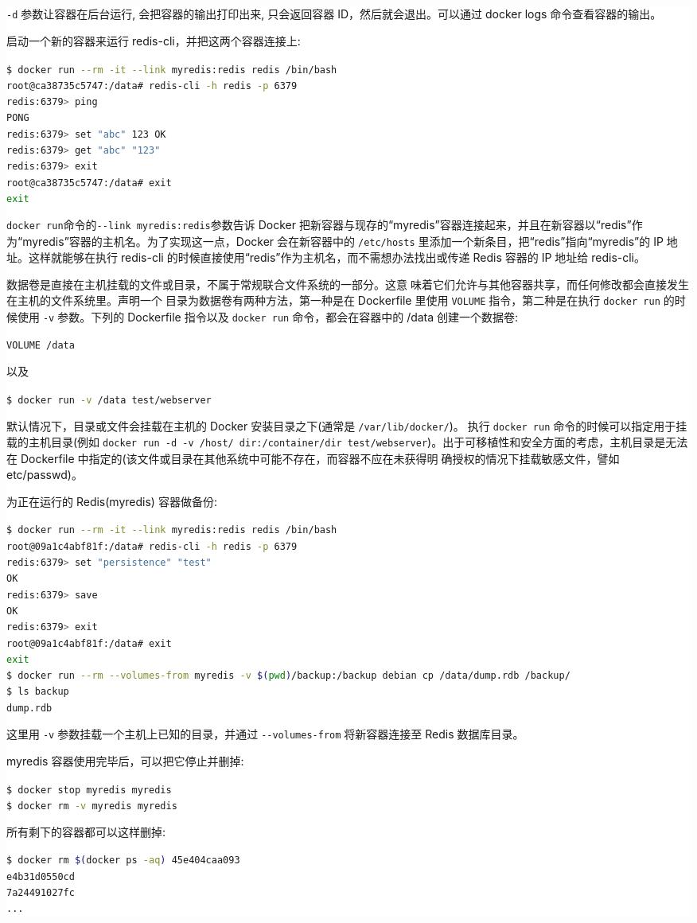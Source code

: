 `-d` 参数让容器在后台运行, 会把容器的输出打印出来, 只会返回容器 ID，然后就会退出。可以通过 docker logs 命令查看容器的输出。

启动一个新的容器来运行 redis-cli，并把这两个容器连接上: 
```bash
$ docker run --rm -it --link myredis:redis redis /bin/bash 
root@ca38735c5747:/data# redis-cli -h redis -p 6379 
redis:6379> ping
PONG
redis:6379> set "abc" 123 OK
redis:6379> get "abc" "123"
redis:6379> exit 
root@ca38735c5747:/data# exit 
exit
```

`docker run`命令的`--link myredis:redis`参数告诉 Docker 把新容器与现存的“myredis”容器连接起来，并且在新容器以“redis”作为“myredis”容器的主机名。为了实现这一点，Docker 会在新容器中的 `/etc/hosts` 里添加一个新条目，把“redis”指向“myredis”的 IP 地址。这样就能够在执行 redis-cli 的时候直接使用“redis”作为主机名，而不需想办法找出或传递 Redis 容器的 IP 地址给 redis-cli。

数据卷是直接在主机挂载的文件或目录，不属于常规联合文件系统的一部分。这意 味着它们允许与其他容器共享，而任何修改都会直接发生在主机的文件系统里。声明一个 目录为数据卷有两种方法，第一种是在 Dockerfile 里使用 `VOLUME` 指令，第二种是在执行 `docker run` 的时候使用 `-v` 参数。下列的 Dockerfile 指令以及 `docker run` 命令，都会在容器中的 /data 创建一个数据卷:
```
VOLUME /data
```
以及
```bash
$ docker run -v /data test/webserver
```

默认情况下，目录或文件会挂载在主机的 Docker 安装目录之下(通常是 `/var/lib/docker/`)。 执行 `docker run` 命令的时候可以指定用于挂载的主机目录(例如 `docker run -d -v /host/ dir:/container/dir test/webserver`)。出于可移植性和安全方面的考虑，主机目录是无法 在 Dockerfile 中指定的(该文件或目录在其他系统中可能不存在，而容器不应在未获得明 确授权的情况下挂载敏感文件，譬如 etc/passwd)。

为正在运行的 Redis(myredis) 容器做备份: 
```bash
$ docker run --rm -it --link myredis:redis redis /bin/bash 
root@09a1c4abf81f:/data# redis-cli -h redis -p 6379 
redis:6379> set "persistence" "test"
OK
redis:6379> save
OK
redis:6379> exit 
root@09a1c4abf81f:/data# exit 
exit
$ docker run --rm --volumes-from myredis -v $(pwd)/backup:/backup debian cp /data/dump.rdb /backup/
$ ls backup 
dump.rdb
```

这里用 `-v` 参数挂载一个主机上已知的目录，并通过 `--volumes-from` 将新容器连接至 Redis 数据库目录。

myredis 容器使用完毕后，可以把它停止并删掉:
```bash
$ docker stop myredis myredis
$ docker rm -v myredis myredis 
```
所有剩下的容器都可以这样删掉:
```bash
$ docker rm $(docker ps -aq) 45e404caa093
e4b31d0550cd
7a24491027fc
...
```
